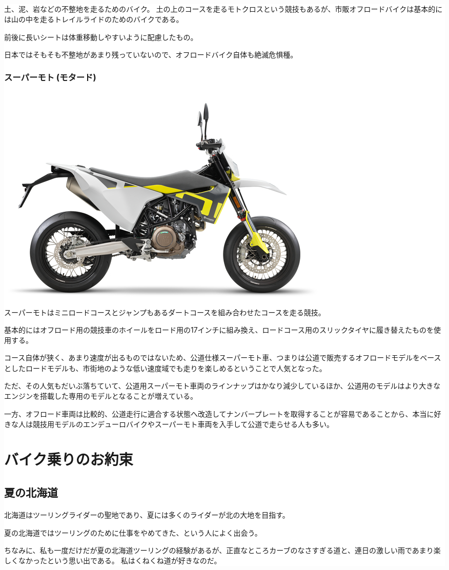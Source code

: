 土、泥、岩などの不整地を走るためのバイク。
土の上のコースを走るモトクロスという競技もあるが、市販オフロードバイクは基本的には山の中を走るトレイルライドのためのバイクである。

前後に長いシートは体重移動しやすいように配慮したもの。

日本ではそもそも不整地があまり残っていないので、オフロードバイク自体も絶滅危惧種。

### スーパーモト (モタード)

![Hasqvana 701SuperMoto](/resources/img/thumb/motor/201912-mc-basics/701sm.jpg)

スーパーモトはミニロードコースとジャンプもあるダートコースを組み合わせたコースを走る競技。

基本的にはオフロード用の競技車のホイールをロード用の17インチに組み換え、ロードコース用のスリックタイヤに履き替えたものを使用する。

コース自体が狭く、あまり速度が出るものではないため、公道仕様スーパーモト車、つまりは公道で販売するオフロードモデルをベースとしたロードモデルも、市街地のような低い速度域でも走りを楽しめるということで人気となった。

ただ、その人気もだいぶ落ちていて、公道用スーパーモト車両のラインナップはかなり減少しているほか、公道用のモデルはより大きなエンジンを搭載した専用のモデルとなることが増えている。

一方、オフロード車両は比較的、公道走行に適合する状態へ改造してナンバープレートを取得することが容易であることから、本当に好きな人は競技用モデルのエンデューロバイクやスーパーモト車両を入手して公道で走らせる人も多い。

# バイク乗りのお約束

## 夏の北海道

北海道はツーリングライダーの聖地であり、夏には多くのライダーが北の大地を目指す。

夏の北海道ではツーリングのために仕事をやめてきた、という人によく出会う。

ちなみに、私も一度だけだが夏の北海道ツーリングの経験があるが、正直なところカーブのなさすぎる道と、連日の激しい雨であまり楽しくなかったという思い出である。
私はくねくね道が好きなのだ。
